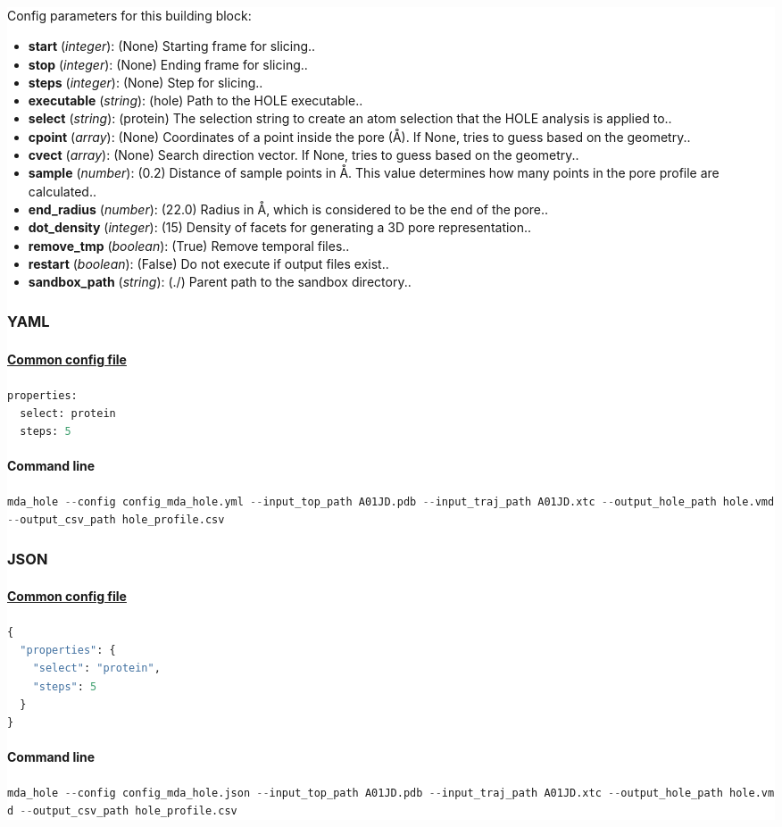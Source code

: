 Config parameters for this building block:
* **start** (*integer*): (None) Starting frame for slicing..
* **stop** (*integer*): (None) Ending frame for slicing..
* **steps** (*integer*): (None) Step for slicing..
* **executable** (*string*): (hole) Path to the HOLE executable..
* **select** (*string*): (protein) The selection string to create an atom selection that the HOLE analysis is applied to..
* **cpoint** (*array*): (None) Coordinates of a point inside the pore (Å). If None, tries to guess based on the geometry..
* **cvect** (*array*): (None) Search direction vector. If None, tries to guess based on the geometry..
* **sample** (*number*): (0.2) Distance of sample points in Å. This value determines how many points in the pore profile are calculated..
* **end_radius** (*number*): (22.0) Radius in Å, which is considered to be the end of the pore..
* **dot_density** (*integer*): (15) Density of facets for generating a 3D pore representation..
* **remove_tmp** (*boolean*): (True) Remove temporal files..
* **restart** (*boolean*): (False) Do not execute if output files exist..
* **sandbox_path** (*string*): (./) Parent path to the sandbox directory..
### YAML
#### [Common config file](https://github.com/bioexcel/biobb_mem/blob/master/biobb_mem/test/data/config/config_mda_hole.yml)
```python
properties:
  select: protein
  steps: 5

```
#### Command line
```python
mda_hole --config config_mda_hole.yml --input_top_path A01JD.pdb --input_traj_path A01JD.xtc --output_hole_path hole.vmd --output_csv_path hole_profile.csv
```
### JSON
#### [Common config file](https://github.com/bioexcel/biobb_mem/blob/master/biobb_mem/test/data/config/config_mda_hole.json)
```python
{
  "properties": {
    "select": "protein",
    "steps": 5
  }
}
```
#### Command line
```python
mda_hole --config config_mda_hole.json --input_top_path A01JD.pdb --input_traj_path A01JD.xtc --output_hole_path hole.vmd --output_csv_path hole_profile.csv
```
